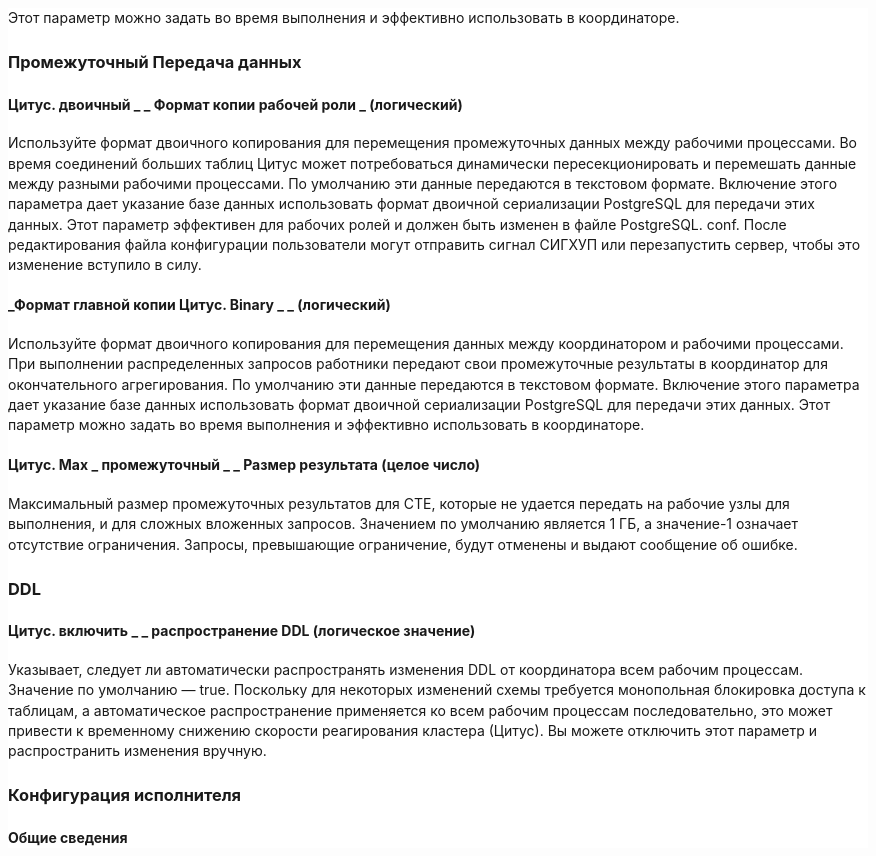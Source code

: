Этот параметр можно задать во время выполнения и эффективно использовать в координаторе.

### <a name="intermediate-data-transfer"></a>Промежуточный Передача данных

#### <a name="citusbinary_worker_copy_format-boolean"></a>Цитус. двоичный \_ \_ Формат копии рабочей роли \_ (логический)

Используйте формат двоичного копирования для перемещения промежуточных данных между рабочими процессами.
Во время соединений больших таблиц Цитус может потребоваться динамически пересекционировать и перемешать данные между разными рабочими процессами. По умолчанию эти данные передаются в текстовом формате. Включение этого параметра дает указание базе данных использовать формат двоичной сериализации PostgreSQL для передачи этих данных. Этот параметр эффективен для рабочих ролей и должен быть изменен в файле PostgreSQL. conf. После редактирования файла конфигурации пользователи могут отправить сигнал СИГХУП или перезапустить сервер, чтобы это изменение вступило в силу.

#### <a name="citusbinary_master_copy_format-boolean"></a>\_Формат главной копии Цитус. Binary \_ \_ (логический)

Используйте формат двоичного копирования для перемещения данных между координатором и рабочими процессами. При выполнении распределенных запросов работники передают свои промежуточные результаты в координатор для окончательного агрегирования. По умолчанию эти данные передаются в текстовом формате. Включение этого параметра дает указание базе данных использовать формат двоичной сериализации PostgreSQL для передачи этих данных.
Этот параметр можно задать во время выполнения и эффективно использовать в координаторе.

#### <a name="citusmax_intermediate_result_size-integer"></a>Цитус. Max \_ промежуточный \_ \_ Размер результата (целое число)

Максимальный размер промежуточных результатов для CTE, которые не удается передать на рабочие узлы для выполнения, и для сложных вложенных запросов. Значением по умолчанию является 1 ГБ, а значение-1 означает отсутствие ограничения.
Запросы, превышающие ограничение, будут отменены и выдают сообщение об ошибке.

### <a name="ddl"></a>DDL

#### <a name="citusenable_ddl_propagation-boolean"></a>Цитус. включить \_ \_ распространение DDL (логическое значение)

Указывает, следует ли автоматически распространять изменения DDL от координатора всем рабочим процессам. Значение по умолчанию — true. Поскольку для некоторых изменений схемы требуется монопольная блокировка доступа к таблицам, а автоматическое распространение применяется ко всем рабочим процессам последовательно, это может привести к временному снижению скорости реагирования кластера (Цитус). Вы можете отключить этот параметр и распространить изменения вручную.

### <a name="executor-configuration"></a>Конфигурация исполнителя

#### <a name="general"></a>Общие сведения
